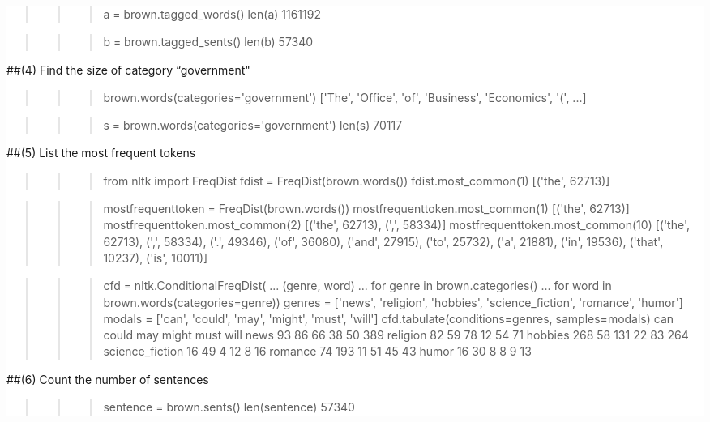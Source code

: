 >>> a = brown.tagged_words()
>>> len(a)
1161192

>>> b = brown.tagged_sents()
>>> len(b)
57340

##(4)   Find the size of category “government"


>>> brown.words(categories='government')
['The', 'Office', 'of', 'Business', 'Economics', '(', ...]


>>> s = brown.words(categories='government')
>>> len(s)
70117


##(5)    List the most frequent tokens


>>> from nltk import FreqDist
>>> fdist = FreqDist(brown.words())
>>> fdist.most_common(1)
[('the', 62713)]

>>> mostfrequenttoken = FreqDist(brown.words())
>>> mostfrequenttoken.most_common(1)
[('the', 62713)]
>>> mostfrequenttoken.most_common(2)
[('the', 62713), (',', 58334)]
>>> mostfrequenttoken.most_common(10)
[('the', 62713), (',', 58334), ('.', 49346), ('of', 36080), ('and', 27915), ('to', 25732), ('a', 21881), ('in', 19536), ('that', 10237), ('is', 10011)]



>>> cfd = nltk.ConditionalFreqDist(
...           (genre, word)
...           for genre in brown.categories()
...           for word in brown.words(categories=genre))
>>> genres = ['news', 'religion', 'hobbies', 'science_fiction', 'romance', 'humor']
>>> modals = ['can', 'could', 'may', 'might', 'must', 'will']
>>> cfd.tabulate(conditions=genres, samples=modals)
                 can could  may might must will
           news   93   86   66   38   50  389
       religion   82   59   78   12   54   71
        hobbies  268   58  131   22   83  264
science_fiction   16   49    4   12    8   16
        romance   74  193   11   51   45   43
          humor   16   30    8    8    9   13



##(6)     Count the number of sentences


>>> sentence = brown.sents()
>>> len(sentence)
57340
